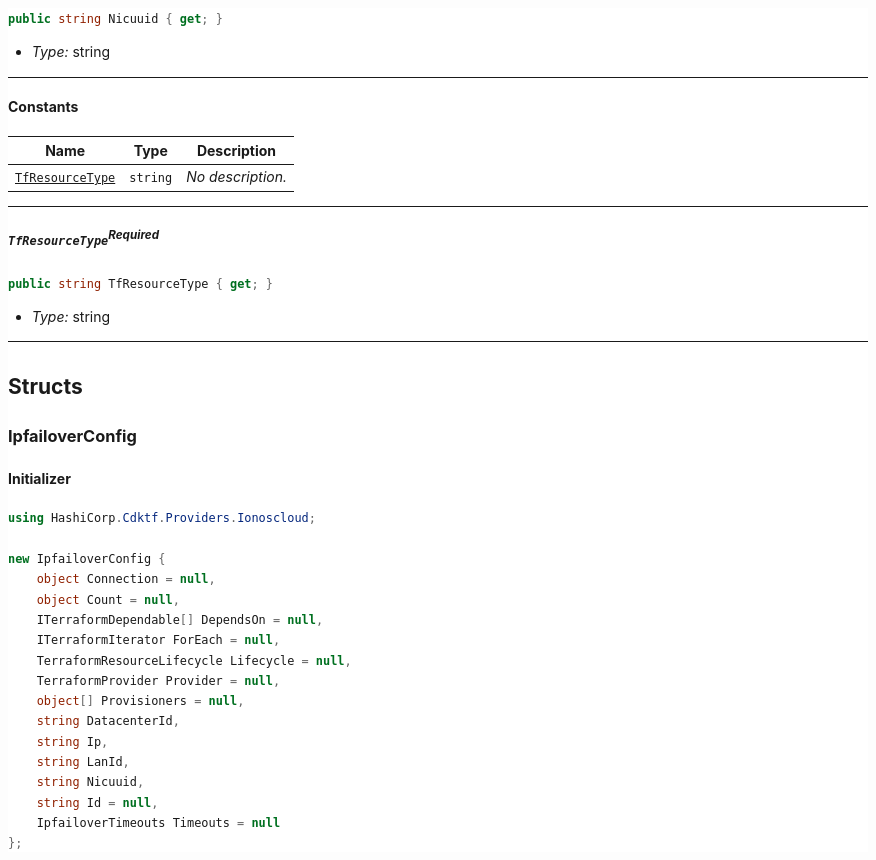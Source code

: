```csharp
public string Nicuuid { get; }
```

- *Type:* string

---

#### Constants <a name="Constants" id="Constants"></a>

| **Name** | **Type** | **Description** |
| --- | --- | --- |
| <code><a href="#@cdktf/provider-ionoscloud.ipfailover.Ipfailover.property.tfResourceType">TfResourceType</a></code> | <code>string</code> | *No description.* |

---

##### `TfResourceType`<sup>Required</sup> <a name="TfResourceType" id="@cdktf/provider-ionoscloud.ipfailover.Ipfailover.property.tfResourceType"></a>

```csharp
public string TfResourceType { get; }
```

- *Type:* string

---

## Structs <a name="Structs" id="Structs"></a>

### IpfailoverConfig <a name="IpfailoverConfig" id="@cdktf/provider-ionoscloud.ipfailover.IpfailoverConfig"></a>

#### Initializer <a name="Initializer" id="@cdktf/provider-ionoscloud.ipfailover.IpfailoverConfig.Initializer"></a>

```csharp
using HashiCorp.Cdktf.Providers.Ionoscloud;

new IpfailoverConfig {
    object Connection = null,
    object Count = null,
    ITerraformDependable[] DependsOn = null,
    ITerraformIterator ForEach = null,
    TerraformResourceLifecycle Lifecycle = null,
    TerraformProvider Provider = null,
    object[] Provisioners = null,
    string DatacenterId,
    string Ip,
    string LanId,
    string Nicuuid,
    string Id = null,
    IpfailoverTimeouts Timeouts = null
};
```

